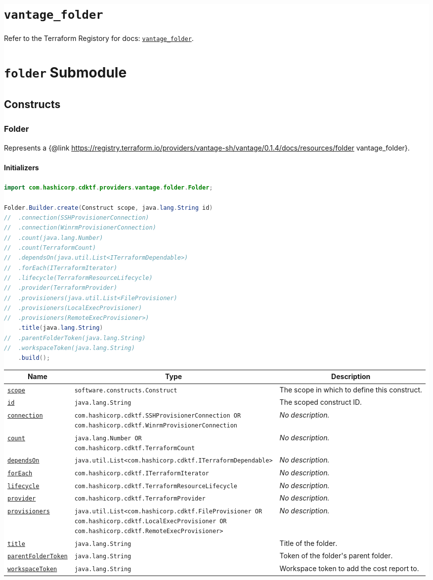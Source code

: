 # `vantage_folder`

Refer to the Terraform Registory for docs: [`vantage_folder`](https://registry.terraform.io/providers/vantage-sh/vantage/0.1.4/docs/resources/folder).

# `folder` Submodule <a name="`folder` Submodule" id="rhizo-co-terraform-provider-vantage.folder"></a>

## Constructs <a name="Constructs" id="Constructs"></a>

### Folder <a name="Folder" id="rhizo-co-terraform-provider-vantage.folder.Folder"></a>

Represents a {@link https://registry.terraform.io/providers/vantage-sh/vantage/0.1.4/docs/resources/folder vantage_folder}.

#### Initializers <a name="Initializers" id="rhizo-co-terraform-provider-vantage.folder.Folder.Initializer"></a>

```java
import com.hashicorp.cdktf.providers.vantage.folder.Folder;

Folder.Builder.create(Construct scope, java.lang.String id)
//  .connection(SSHProvisionerConnection)
//  .connection(WinrmProvisionerConnection)
//  .count(java.lang.Number)
//  .count(TerraformCount)
//  .dependsOn(java.util.List<ITerraformDependable>)
//  .forEach(ITerraformIterator)
//  .lifecycle(TerraformResourceLifecycle)
//  .provider(TerraformProvider)
//  .provisioners(java.util.List<FileProvisioner)
//  .provisioners(LocalExecProvisioner)
//  .provisioners(RemoteExecProvisioner>)
    .title(java.lang.String)
//  .parentFolderToken(java.lang.String)
//  .workspaceToken(java.lang.String)
    .build();
```

| **Name** | **Type** | **Description** |
| --- | --- | --- |
| <code><a href="#rhizo-co-terraform-provider-vantage.folder.Folder.Initializer.parameter.scope">scope</a></code> | <code>software.constructs.Construct</code> | The scope in which to define this construct. |
| <code><a href="#rhizo-co-terraform-provider-vantage.folder.Folder.Initializer.parameter.id">id</a></code> | <code>java.lang.String</code> | The scoped construct ID. |
| <code><a href="#rhizo-co-terraform-provider-vantage.folder.Folder.Initializer.parameter.connection">connection</a></code> | <code>com.hashicorp.cdktf.SSHProvisionerConnection OR com.hashicorp.cdktf.WinrmProvisionerConnection</code> | *No description.* |
| <code><a href="#rhizo-co-terraform-provider-vantage.folder.Folder.Initializer.parameter.count">count</a></code> | <code>java.lang.Number OR com.hashicorp.cdktf.TerraformCount</code> | *No description.* |
| <code><a href="#rhizo-co-terraform-provider-vantage.folder.Folder.Initializer.parameter.dependsOn">dependsOn</a></code> | <code>java.util.List<com.hashicorp.cdktf.ITerraformDependable></code> | *No description.* |
| <code><a href="#rhizo-co-terraform-provider-vantage.folder.Folder.Initializer.parameter.forEach">forEach</a></code> | <code>com.hashicorp.cdktf.ITerraformIterator</code> | *No description.* |
| <code><a href="#rhizo-co-terraform-provider-vantage.folder.Folder.Initializer.parameter.lifecycle">lifecycle</a></code> | <code>com.hashicorp.cdktf.TerraformResourceLifecycle</code> | *No description.* |
| <code><a href="#rhizo-co-terraform-provider-vantage.folder.Folder.Initializer.parameter.provider">provider</a></code> | <code>com.hashicorp.cdktf.TerraformProvider</code> | *No description.* |
| <code><a href="#rhizo-co-terraform-provider-vantage.folder.Folder.Initializer.parameter.provisioners">provisioners</a></code> | <code>java.util.List<com.hashicorp.cdktf.FileProvisioner OR com.hashicorp.cdktf.LocalExecProvisioner OR com.hashicorp.cdktf.RemoteExecProvisioner></code> | *No description.* |
| <code><a href="#rhizo-co-terraform-provider-vantage.folder.Folder.Initializer.parameter.title">title</a></code> | <code>java.lang.String</code> | Title of the folder. |
| <code><a href="#rhizo-co-terraform-provider-vantage.folder.Folder.Initializer.parameter.parentFolderToken">parentFolderToken</a></code> | <code>java.lang.String</code> | Token of the folder's parent folder. |
| <code><a href="#rhizo-co-terraform-provider-vantage.folder.Folder.Initializer.parameter.workspaceToken">workspaceToken</a></code> | <code>java.lang.String</code> | Workspace token to add the cost report to. |
